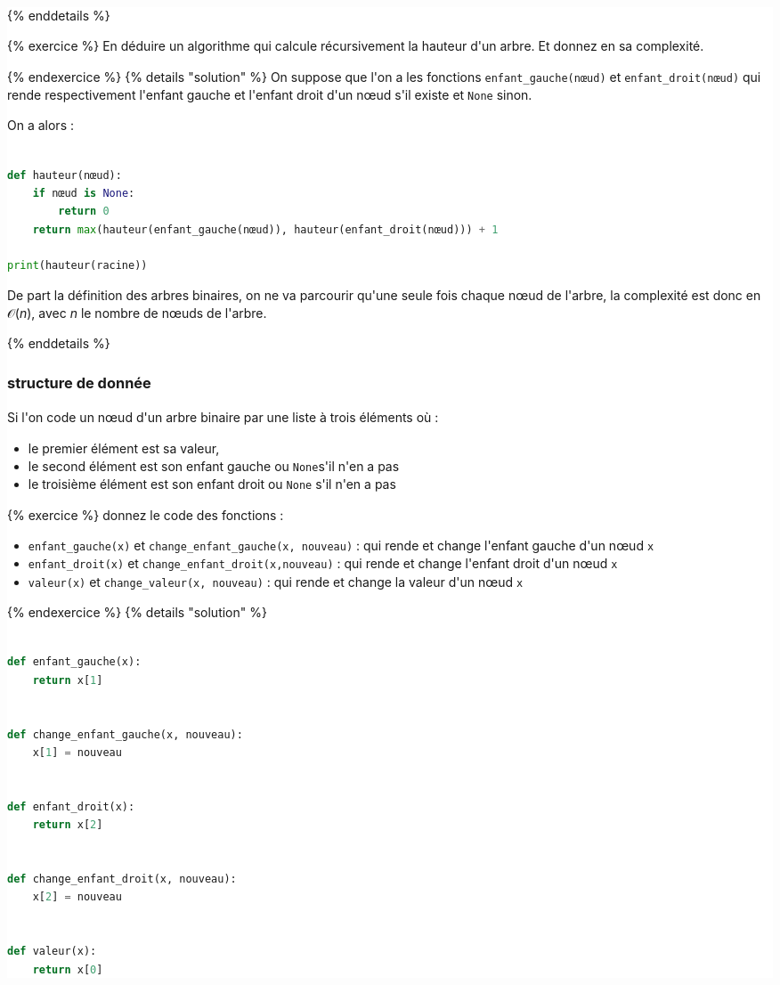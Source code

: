 {% enddetails %}

{% exercice %}
En déduire un algorithme qui calcule récursivement la hauteur d'un arbre. Et donnez en sa complexité.

{% endexercice %}
{% details "solution" %}
On suppose que l'on a les fonctions `enfant_gauche(nœud)` et `enfant_droit(nœud)` qui rende respectivement l'enfant gauche et l'enfant droit d'un nœud s'il existe et `None` sinon.

On a alors :

```python

def hauteur(nœud):
    if nœud is None:
        return 0
    return max(hauteur(enfant_gauche(nœud)), hauteur(enfant_droit(nœud))) + 1  

print(hauteur(racine))

```

De part la définition des arbres binaires, on ne va parcourir qu'une seule fois chaque nœud de l'arbre, la complexité est donc en $\mathcal{O}(n)$, avec $n$ le nombre de nœuds de l'arbre.

{% enddetails %}


### structure de donnée

Si l'on code un nœud d'un arbre binaire par une liste à trois éléments où :

* le premier élément est sa valeur,
* le second élément est son enfant gauche ou `None`s'il n'en a pas
* le troisième élément est son enfant droit ou `None` s'il n'en a pas

{% exercice %}
donnez le code des fonctions :

* `enfant_gauche(x)` et `change_enfant_gauche(x, nouveau)` : qui rende et change l'enfant gauche d'un nœud `x`
* `enfant_droit(x)` et `change_enfant_droit(x,nouveau)` : qui rende et change l'enfant droit d'un nœud `x`
* `valeur(x)` et `change_valeur(x, nouveau)`  : qui rende et change la valeur d'un nœud `x`


{% endexercice %}
{% details "solution" %}
```python

def enfant_gauche(x):
    return x[1]


def change_enfant_gauche(x, nouveau):
    x[1] = nouveau


def enfant_droit(x):
    return x[2]


def change_enfant_droit(x, nouveau):
    x[2] = nouveau


def valeur(x):
    return x[0]
```